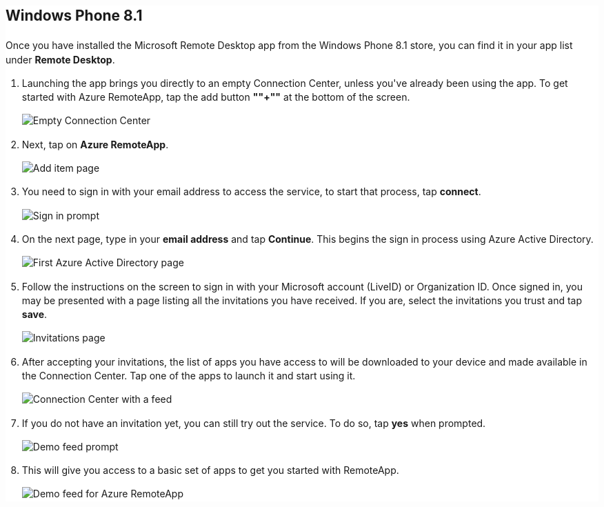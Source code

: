 ## Windows Phone 8.1

Once you have installed the Microsoft Remote Desktop app from the Windows Phone 8.1 store, you can find it in your app list under **Remote Desktop**.

1. Launching the app brings you directly to an empty Connection Center, unless you've already been using the app. To get started with Azure RemoteApp, tap the add button **""+""** at the bottom of the screen.

	![Empty Connection Center](./media/remoteapp-clients/WinPhone1.png)

2. Next, tap on **Azure RemoteApp**.

	![Add item page](./media/remoteapp-clients/WinPhone2.png)

3. You need to sign in with your email address to access the service, to start that process, tap **connect**.

	![Sign in prompt](./media/remoteapp-clients/WinPhone3.png)

4. On the next page, type in your **email address** and tap **Continue**. This begins the sign in process using Azure Active Directory.

	![First Azure Active Directory page](./media/remoteapp-clients/WinPhone4.png)

5. Follow the instructions on the screen to sign in with your Microsoft account (LiveID) or Organization ID. Once signed in, you may be presented with a page listing all the invitations you have received. If you are, select the invitations you trust and tap **save**.

	![Invitations page](./media/remoteapp-clients/WinPhone5.png)

6. After accepting your invitations, the list of apps you have access to will be downloaded to your device and made available in the Connection Center. Tap one of the apps to launch it and start using it.

	![Connection Center with a feed](./media/remoteapp-clients/WinPhone6.png)

7. If you do not have an invitation yet, you can still try out the service. To do so, tap **yes** when prompted.

	![Demo feed prompt](./media/remoteapp-clients/WinPhone7.png)

8. This will give you access to a basic set of apps to get you started with RemoteApp.

	![Demo feed for Azure RemoteApp](./media/remoteapp-clients/WinPhone8.png)
 